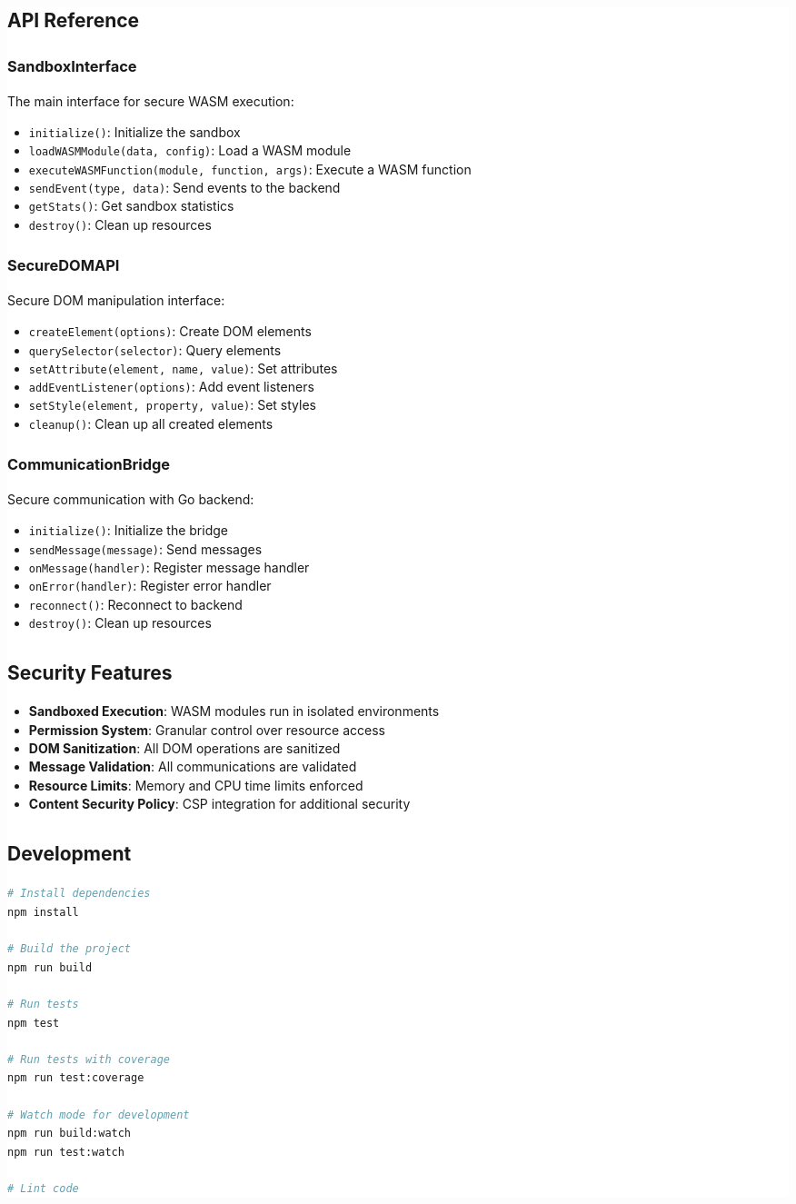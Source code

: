 ## API Reference

### SandboxInterface

The main interface for secure WASM execution:

- `initialize()`: Initialize the sandbox
- `loadWASMModule(data, config)`: Load a WASM module
- `executeWASMFunction(module, function, args)`: Execute a WASM function
- `sendEvent(type, data)`: Send events to the backend
- `getStats()`: Get sandbox statistics
- `destroy()`: Clean up resources

### SecureDOMAPI

Secure DOM manipulation interface:

- `createElement(options)`: Create DOM elements
- `querySelector(selector)`: Query elements
- `setAttribute(element, name, value)`: Set attributes
- `addEventListener(options)`: Add event listeners
- `setStyle(element, property, value)`: Set styles
- `cleanup()`: Clean up all created elements

### CommunicationBridge

Secure communication with Go backend:

- `initialize()`: Initialize the bridge
- `sendMessage(message)`: Send messages
- `onMessage(handler)`: Register message handler
- `onError(handler)`: Register error handler
- `reconnect()`: Reconnect to backend
- `destroy()`: Clean up resources

## Security Features

- **Sandboxed Execution**: WASM modules run in isolated environments
- **Permission System**: Granular control over resource access
- **DOM Sanitization**: All DOM operations are sanitized
- **Message Validation**: All communications are validated
- **Resource Limits**: Memory and CPU time limits enforced
- **Content Security Policy**: CSP integration for additional security

## Development

```bash
# Install dependencies
npm install

# Build the project
npm run build

# Run tests
npm test

# Run tests with coverage
npm run test:coverage

# Watch mode for development
npm run build:watch
npm run test:watch

# Lint code
```